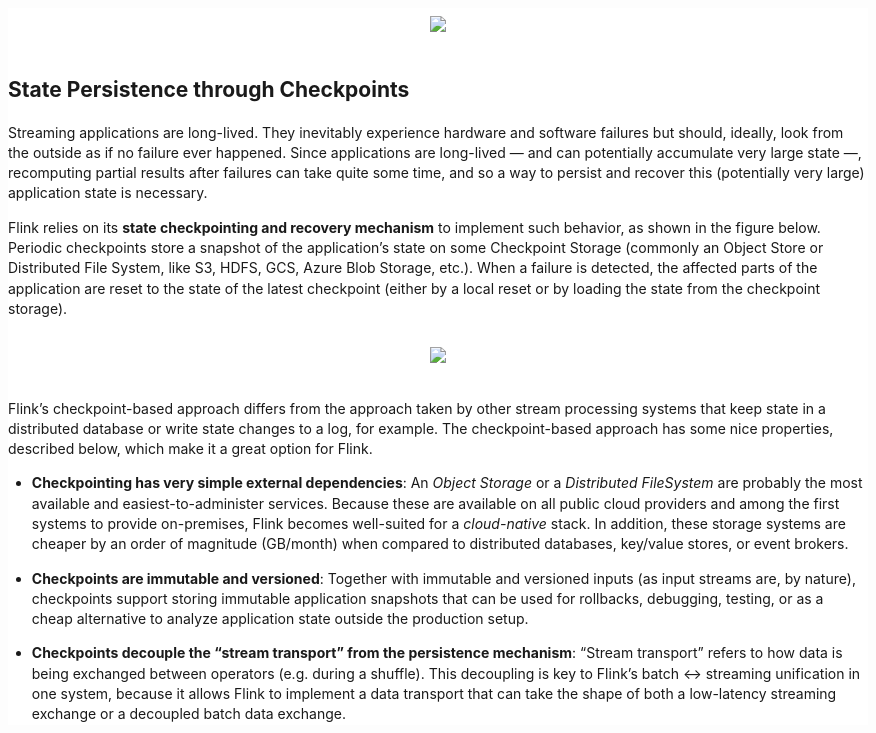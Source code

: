<span>
	<center>
	<img vspace="8" style="width:75%" src="{{site.baseurl}}/img/blog/2020-10-15-from-aligned-to-unaligned-checkpoints-part-1/from-aligned-to-unaligned-checkpoints-part-1-1.png" />
	</center>
</span>

## State Persistence through Checkpoints

Streaming applications are long-lived. They inevitably experience hardware and software failures but should, ideally, look from the outside as if no failure ever happened. Since applications are long-lived — and can potentially accumulate very large state —, recomputing partial results after failures can take quite some time, and so a way to persist and recover this (potentially very large) application state is necessary.

Flink relies on its **state checkpointing and recovery mechanism** to implement such behavior, as shown in the figure below. Periodic checkpoints store a snapshot of the application’s state on some Checkpoint Storage (commonly an Object Store or Distributed File System, like S3, HDFS, GCS, Azure Blob Storage, etc.). When a failure is detected, the affected parts of the application are reset to the state of the latest checkpoint (either by a local reset or by loading the state from the checkpoint storage).

<div style="line-height:40%;">
    <br>
</div>

<center>
	<img vspace="8" style="width:90%" src="{{site.baseurl}}/img/blog/2020-10-15-from-aligned-to-unaligned-checkpoints-part-1/from-aligned-to-unaligned-checkpoints-part-1-2.png" />
</center>

<div style="line-height:60%;">
    <br>
</div>

Flink’s checkpoint-based approach differs from the approach taken by other stream processing systems that keep state in a distributed database or write state changes to a log, for example. The checkpoint-based approach has some nice properties, described below, which make it a great option for Flink.

- **Checkpointing has very simple external dependencies**: An _Object Storage_ or a _Distributed FileSystem_ are probably the most available and easiest-to-administer services. Because these are available on all public cloud providers and among the first systems to provide on-premises, Flink becomes well-suited for a _cloud-native_ stack. In addition, these storage systems are cheaper by an order of magnitude (GB/month) when compared to distributed databases, key/value stores, or event brokers.

- **Checkpoints are immutable and versioned**: Together with immutable and versioned inputs (as input streams are, by nature), checkpoints support storing immutable application snapshots that can be used for rollbacks, debugging, testing, or as a cheap alternative to analyze application state outside the production setup.


- **Checkpoints decouple the “stream transport” from the persistence mechanism**: “Stream transport” refers to how data is being exchanged between operators (e.g. during a shuffle). This decoupling is key to Flink’s batch <-> streaming unification in one system, because it allows Flink to implement a data transport that can take the shape of both a low-latency streaming exchange or a decoupled batch data exchange.
